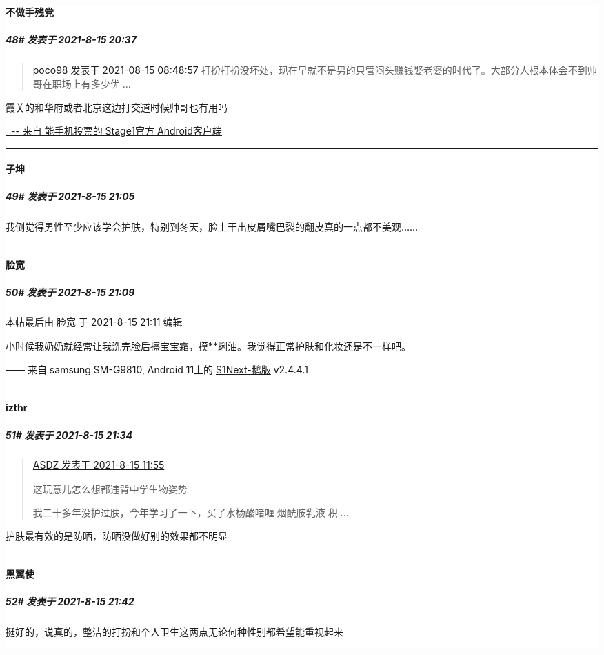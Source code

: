 ####  不做手残党  
##### 48#       发表于 2021-8-15 20:37


<blockquote><a href="httphttps://bbs.saraba1st.com/2b/forum.php?mod=redirect&amp;goto=findpost&amp;pid=52377374&amp;ptid=2020885" target="_blank">poco98 发表于 2021-08-15 08:48:57</a>
打扮打扮没坏处，现在早就不是男的只管闷头赚钱娶老婆的时代了。大部分人根本体会不到帅哥在职场上有多少优 ...</blockquote>霞关的和华府或者北京这边打交道时候帅哥也有用吗

[  -- 来自 能手机投票的 Stage1官方 Android客户端](https://www.coolapk.com/apk/140634)


*****

####  子坤  
##### 49#       发表于 2021-8-15 21:05


我倒觉得男性至少应该学会护肤，特别到冬天，脸上干出皮屑嘴巴裂的翻皮真的一点都不美观……


*****

####  脸宽  
##### 50#       发表于 2021-8-15 21:09


 本帖最后由 脸宽 于 2021-8-15 21:11 编辑 

小时候我奶奶就经常让我洗完脸后擦宝宝霜，摸**蜊油。我觉得正常护肤和化妆还是不一样吧。

—— 来自 samsung SM-G9810, Android 11上的 [S1Next-鹅版](https://github.com/ykrank/S1-Next/releases) v2.4.4.1


*****

####  izthr  
##### 51#       发表于 2021-8-15 21:34


<blockquote><a href="httphttps://bbs.saraba1st.com/2b/forum.php?mod=redirect&amp;goto=findpost&amp;pid=52378985&amp;ptid=2020885" target="_blank">ASDZ 发表于 2021-8-15 11:55</a>

这玩意儿怎么想都违背中学生物姿势

我二十多年没护过肤，今年学习了一下，买了水杨酸啫喱 烟酰胺乳液 积 ...</blockquote>
护肤最有效的是防晒，防晒没做好别的效果都不明显


*****

####  黑翼使  
##### 52#       发表于 2021-8-15 21:42


挺好的，说真的，整洁的打扮和个人卫生这两点无论何种性别都希望能重视起来


*****
